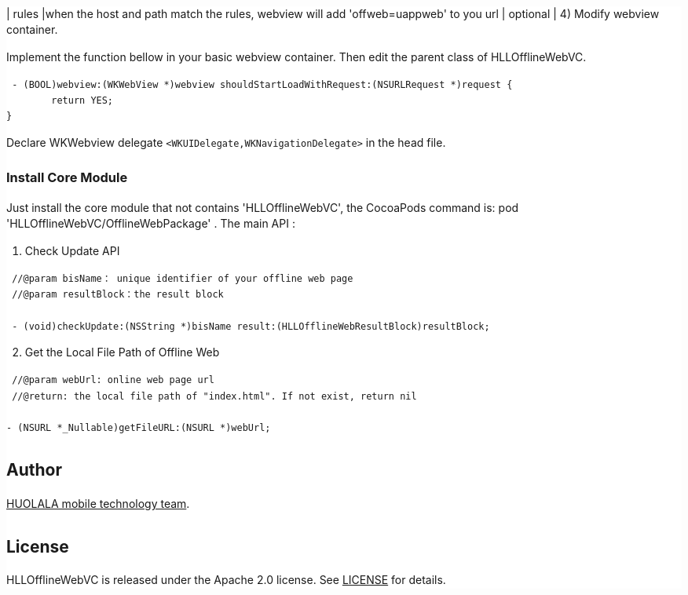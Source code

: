 | rules  |when the host and path match the rules, webview will add 'offweb=uappweb' to you url    | optional                                                           |
 4) Modify webview container.

Implement the function bellow in your basic webview container. Then edit the parent class of HLLOfflineWebVC.
``` 
 - (BOOL)webview:(WKWebView *)webview shouldStartLoadWithRequest:(NSURLRequest *)request {
        return YES;
}
```
   Declare WKWebview  delegate ` <WKUIDelegate,WKNavigationDelegate> ` in the head file.

### Install Core Module 

  Just install the core module that not contains 'HLLOfflineWebVC', the CocoaPods command is:    pod 'HLLOfflineWebVC/OfflineWebPackage' .
The main API :
 1) Check Update API
``` 
 //@param bisName： unique identifier of your offline web page 
 //@param resultBlock：the result block

 - (void)checkUpdate:(NSString *)bisName result:(HLLOfflineWebResultBlock)resultBlock;
``` 
 2) Get the Local File Path of Offline Web
```
 //@param webUrl: online web page url 
 //@return: the local file path of "index.html". If not exist, return nil
 
- (NSURL *_Nullable)getFileURL:(NSURL *)webUrl;
``` 
## Author 
 [HUOLALA mobile technology team](https://juejin.cn/user/1768489241815070).
## License
 HLLOfflineWebVC is released under the Apache 2.0 license. See [LICENSE](LICENSE) for details.
